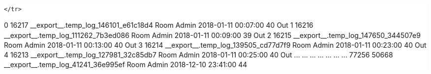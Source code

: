     </tr>
  </thead>
  <tbody>
    <tr>
      <th>0</th>
      <td>16217</td>
      <td>__export__.temp_log_146101_e61c18d4</td>
      <td>Room Admin</td>
      <td>2018-01-11 00:07:00</td>
      <td>40</td>
      <td>Out</td>
    </tr>
    <tr>
      <th>1</th>
      <td>16216</td>
      <td>__export__.temp_log_111262_7b3ed086</td>
      <td>Room Admin</td>
      <td>2018-01-11 00:09:00</td>
      <td>39</td>
      <td>Out</td>
    </tr>
    <tr>
      <th>2</th>
      <td>16215</td>
      <td>__export__.temp_log_147650_344507e9</td>
      <td>Room Admin</td>
      <td>2018-01-11 00:13:00</td>
      <td>40</td>
      <td>Out</td>
    </tr>
    <tr>
      <th>3</th>
      <td>16214</td>
      <td>__export__.temp_log_139505_cd77d7f9</td>
      <td>Room Admin</td>
      <td>2018-01-11 00:23:00</td>
      <td>40</td>
      <td>Out</td>
    </tr>
    <tr>
      <th>4</th>
      <td>16213</td>
      <td>__export__.temp_log_127981_32c85db7</td>
      <td>Room Admin</td>
      <td>2018-01-11 00:25:00</td>
      <td>40</td>
      <td>Out</td>
    </tr>
    <tr>
      <th>...</th>
      <td>...</td>
      <td>...</td>
      <td>...</td>
      <td>...</td>
      <td>...</td>
      <td>...</td>
    </tr>
    <tr>
      <th>77256</th>
      <td>50668</td>
      <td>__export__.temp_log_41241_36e995ef</td>
      <td>Room Admin</td>
      <td>2018-12-10 23:41:00</td>
      <td>44</td>